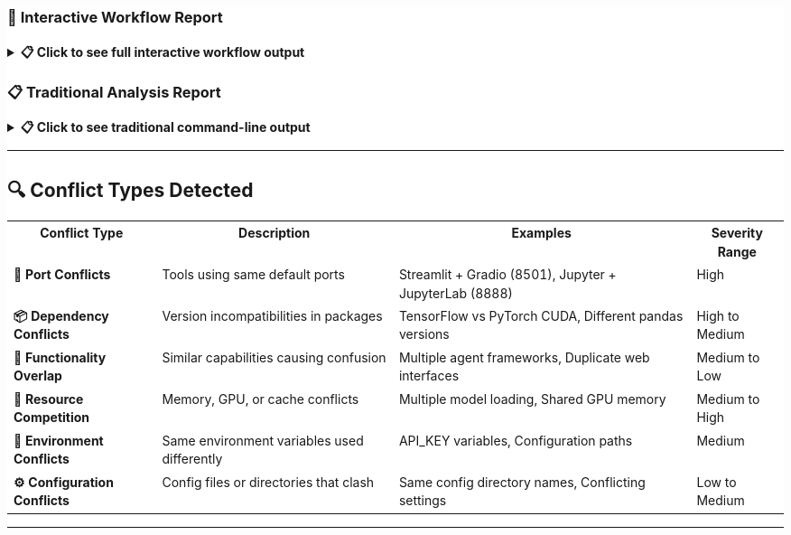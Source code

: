 ### 🌟 **Interactive Workflow Report**

<details><summary><b>📋 Click to see full interactive workflow output</b></summary></details>

### 📋 **Traditional Analysis Report**

<details><summary><b>📋 Click to see traditional command-line output</b></summary></details>

---

## 🔍 Conflict Types Detected

<table>
<tr>
<th>Conflict Type</th>
<th>Description</th>
<th>Examples</th>
<th>Severity Range</th>
</tr>
<tr>
<td><strong>🚨 Port Conflicts</strong></td>
<td>Tools using same default ports</td>
<td>Streamlit + Gradio (8501), Jupyter + JupyterLab (8888)</td>
<td>High</td>
</tr>
<tr>
<td><strong>📦 Dependency Conflicts</strong></td>
<td>Version incompatibilities in packages</td>
<td>TensorFlow vs PyTorch CUDA, Different pandas versions</td>
<td>High to Medium</td>
</tr>
<tr>
<td><strong>🔄 Functionality Overlap</strong></td>
<td>Similar capabilities causing confusion</td>
<td>Multiple agent frameworks, Duplicate web interfaces</td>
<td>Medium to Low</td>
</tr>
<tr>
<td><strong>💾 Resource Competition</strong></td>
<td>Memory, GPU, or cache conflicts</td>
<td>Multiple model loading, Shared GPU memory</td>
<td>Medium to High</td>
</tr>
<tr>
<td><strong>🔑 Environment Conflicts</strong></td>
<td>Same environment variables used differently</td>
<td>API_KEY variables, Configuration paths</td>
<td>Medium</td>
</tr>
<tr>
<td><strong>⚙️ Configuration Conflicts</strong></td>
<td>Config files or directories that clash</td>
<td>Same config directory names, Conflicting settings</td>
<td>Low to Medium</td>
</tr>
</table>

---